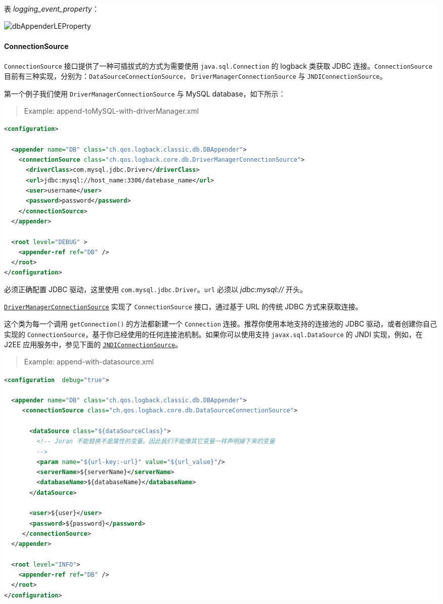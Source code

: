 表 *logging_event_property*：

![dbAppenderLEProperty](images/dbAppenderLEProperty.gif)

#### ConnectionSource

`ConnectionSource` 接口提供了一种可插拔式的方式为需要使用 `java.sql.Connection` 的 logback 类获取 JDBC 连接。`ConnectionSource` 目前有三种实现，分别为：`DataSourceConnectionSource，` `DriverManagerConnectionSource` 与 `JNDIConnectionSource`。

第一个例子我们使用 `DriverManagerConnectionSource` 与 MySQL database，如下所示：

> Example: append-toMySQL-with-driverManager.xml 

```xml
<configuration>

  <appender name="DB" class="ch.qos.logback.classic.db.DBAppender">
    <connectionSource class="ch.qos.logback.core.db.DriverManagerConnectionSource">
      <driverClass>com.mysql.jdbc.Driver</driverClass>
      <url>jdbc:mysql://host_name:3306/datebase_name</url>
      <user>username</user>
      <password>password</password>
    </connectionSource>
  </appender>
  
  <root level="DEBUG" >
    <appender-ref ref="DB" />
  </root>
</configuration>
```

必须正确配置 JDBC 驱动，这里使用 `com.mysql.jdbc.Driver`。`url` 必须以 *jdbc:mysql://* 开头。

[`DriverManagerConnectionSource`](https://logback.qos.ch/xref/ch/qos/logback/core/db/DriverManagerConnectionSource.html) 实现了 `ConnectionSource` 接口，通过基于 URL 的传统 JDBC 方式来获取连接。

这个类为每一个调用 `getConnection()` 的方法都新建一个 `Connection` 连接。推荐你使用本地支持的连接池的 JDBC 驱动，或者创建你自己实现的 `ConnectionSource`，基于你已经使用的任何连接池机制。如果你可以使用支持 `javax.sql.DataSource` 的 JNDI 实现，例如，在 J2EE 应用服务中，参见下面的 [`JNDIConnectionSource`](https://logback.qos.ch/manual/appenders.html#JNDIConnectionSource)。

> Example: append-with-datasource.xml 

```xml
<configuration  debug="true">

  <appender name="DB" class="ch.qos.logback.classic.db.DBAppender">
     <connectionSource class="ch.qos.logback.core.db.DataSourceConnectionSource">
       
       <dataSource class="${dataSourceClass}">
         <!-- Joran 不能替换不是属性的变量。因此我们不能像其它变量一样声明接下来的变量
         -->
         <param name="${url-key:-url}" value="${url_value}"/>
         <serverName>${serverName}</serverName>
         <databaseName>${databaseName}</databaseName>
       </dataSource>
       
       <user>${user}</user>
       <password>${password}</password>
     </connectionSource>
  </appender>

  <root level="INFO">
    <appender-ref ref="DB" />
  </root>  
</configuration>
```
